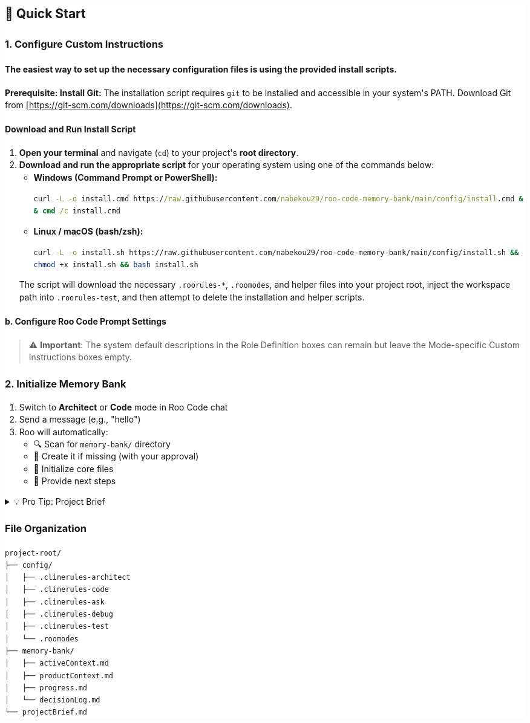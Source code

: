 ## 🚀 Quick Start

### 1. Configure Custom Instructions

#### The easiest way to set up the necessary configuration files is using the provided install scripts.
**Prerequisite: Install Git:** The installation script requires `git` to be installed and accessible in your system's PATH. Download Git from [https://git-scm.com/downloads](https://git-scm.com/downloads).

#### Download and Run Install Script

1.  **Open your terminal** and navigate (`cd`) to your project's **root directory**.
2.  **Download and run the appropriate script** for your operating system using one of the commands below:
    *   **Windows (Command Prompt or PowerShell):**
        ```cmd
        curl -L -o install.cmd https://raw.githubusercontent.com/nabekou29/roo-code-memory-bank/main/config/install.cmd && cmd /c install.cmd
        ```
    *   **Linux / macOS (bash/zsh):**
        ```bash
        curl -L -o install.sh https://raw.githubusercontent.com/nabekou29/roo-code-memory-bank/main/config/install.sh && chmod +x install.sh && bash install.sh
        ```
    The script will download the necessary `.roorules-*`, `.roomodes`, and helper files into your project root, inject the workspace path into `.roorules-test`, and then attempt to delete the installation and helper scripts.

#### b. Configure Roo Code Prompt Settings
> ⚠️ **Important**: The system default descriptions in the Role Definition boxes can remain but leave the Mode-specific Custom Instructions boxes empty.  

### 2. Initialize Memory Bank

1. Switch to **Architect** or **Code** mode in Roo Code chat
2. Send a message (e.g., "hello")
3. Roo will automatically:
   - 🔍 Scan for `memory-bank/` directory
   - 📁 Create it if missing (with your approval)
   - 📝 Initialize core files
   - 🚦 Provide next steps

<details><summary>💡 Pro Tip: Project Brief</summary></details>

### File Organization

```
project-root/
├── config/
│   ├── .clinerules-architect
│   ├── .clinerules-code
│   ├── .clinerules-ask
│   ├── .clinerules-debug
│   ├── .clinerules-test
│   └── .roomodes
├── memory-bank/
│   ├── activeContext.md
│   ├── productContext.md
│   ├── progress.md
│   └── decisionLog.md
└── projectBrief.md
```
